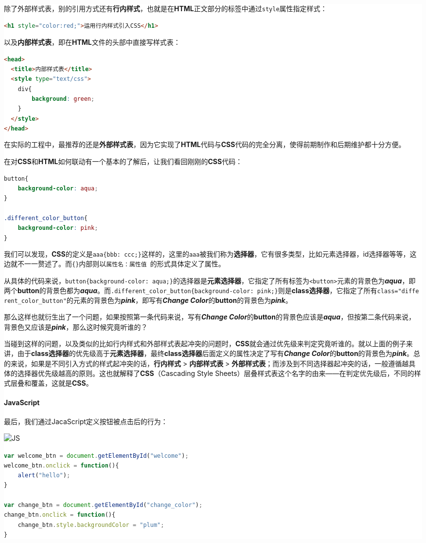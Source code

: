 除了外部样式表，别的引用方式还有**行内样式**，也就是在**HTML**正文部分的标签中通过```style```属性指定样式：

```html
<h1 style="color:red;">运用行内样式引入CSS</h1>
```

以及**内部样式表**，即在**HTML**文件的头部中直接写样式表：

```html
<head>
  <title>内部样式表</title>
  <style type="text/css">
    div{
        background: green;
    }
  </style>
</head>
```

在实际的工程中，最推荐的还是**外部样式表**，因为它实现了**HTML**代码与**CSS**代码的完全分离，使得前期制作和后期维护都十分方便。

在对**CSS**和**HTML**如何联动有一个基本的了解后，让我们看回刚刚的**CSS**代码：

```css
button{
    background-color: aqua;
}

.different_color_button{
    background-color: pink;
}
```

我们可以发现，**CSS**的定义是```aaa{bbb: ccc;}```这样的，这里的```aaa```被我们称为**选择器**，它有很多类型，比如元素选择器，id选择器等等，这边就不一一赘述了。而```{}```内部则以```属性名：属性值 ```的形式具体定义了属性。

从具体的代码来说，```button{background-color: aqua;}```的选择器是**元素选择器**，它指定了所有标签为```<button>```元素的背景色为***aqua***，即两个**button**的背景色都为***aqua***。而```.different_color_button{background-color: pink;}```则是**class选择器**，它指定了所有```class="different_color_button"```的元素的背景色为***pink***，即写有***Change Color***的**button**的背景色为***pink***。

那么这样也就衍生出了一个问题，如果按照第一条代码来说，写有***Change Color***的**button**的背景色应该是***aqua***，但按第二条代码来说，背景色又应该是***pink***，那么这时候究竟听谁的？

当碰到这样的问题，以及类似的比如行内样式和外部样式表起冲突的问题时，**CSS**就会通过优先级来判定究竟听谁的。就以上面的例子来讲，由于**class选择器**的优先级高于**元素选择器**，最终**class选择器**后面定义的属性决定了写有***Change Color***的**button**的背景色为***pink***。总的来说，如果是不同引入方式的样式起冲突的话，**行内样式** > **内部样式表** > **外部样式表**；而涉及到不同选择器起冲突的话，一般遵循越具体的选择器优先级越高的原则。这也就解释了**CSS**（Cascading Style Sheets）层叠样式表这个名字的由来——在判定优先级后，不同的样式层叠和覆盖，这就是**CSS**。



#### JavaScript

最后，我们通过JacaScript定义按钮被点击后的行为：

![JS](C:\Users\Lamb\Desktop\Leon\UNNC\社团\m5\JS.gif)

```js
var welcome_btn = document.getElementById("welcome");
welcome_btn.onclick = function(){
	alert("hello");
}

var change_btn = document.getElementById("change_color");
change_btn.onclick = function(){
    change_btn.style.backgroundColor = "plum";
}
```
